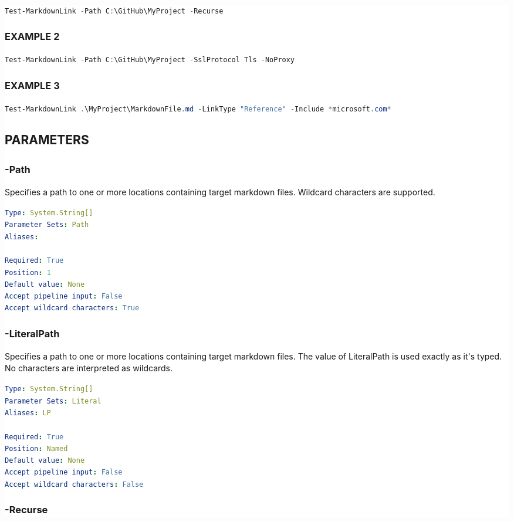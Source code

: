 ```powershell
Test-MarkdownLink -Path C:\GitHub\MyProject -Recurse
```

### EXAMPLE 2

```powershell
Test-MarkdownLink -Path C:\GitHub\MyProject -SslProtocol Tls -NoProxy
```

### EXAMPLE 3

```powershell
Test-MarkdownLink .\MyProject\MarkdownFile.md -LinkType "Reference" -Include *microsoft.com*
```

## PARAMETERS

### -Path

Specifies a path to one or more locations containing target markdown files.
Wildcard characters are supported.

```yaml
Type: System.String[]
Parameter Sets: Path
Aliases:

Required: True
Position: 1
Default value: None
Accept pipeline input: False
Accept wildcard characters: True
```

### -LiteralPath

Specifies a path to one or more locations containing target markdown files.
The value of LiteralPath is used exactly as it's typed.
No characters are interpreted as wildcards.

```yaml
Type: System.String[]
Parameter Sets: Literal
Aliases: LP

Required: True
Position: Named
Default value: None
Accept pipeline input: False
Accept wildcard characters: False
```

### -Recurse
